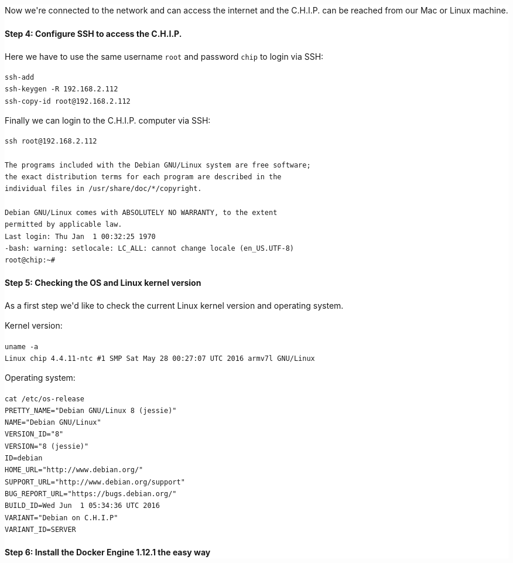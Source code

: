 Now we're connected to the network and can access the internet and the C.H.I.P. can be reached from our Mac or Linux machine.


#### Step 4: Configure SSH to access the C.H.I.P.

Here we have to use the same username `root` and password `chip` to login via SSH:
```
ssh-add
ssh-keygen -R 192.168.2.112
ssh-copy-id root@192.168.2.112
```

Finally we can login to the C.H.I.P. computer via SSH:
```
ssh root@192.168.2.112

The programs included with the Debian GNU/Linux system are free software;
the exact distribution terms for each program are described in the
individual files in /usr/share/doc/*/copyright.

Debian GNU/Linux comes with ABSOLUTELY NO WARRANTY, to the extent
permitted by applicable law.
Last login: Thu Jan  1 00:32:25 1970
-bash: warning: setlocale: LC_ALL: cannot change locale (en_US.UTF-8)
root@chip:~#
```


#### Step 5: Checking the OS and Linux kernel version

As a first step we'd like to check the current Linux kernel version and operating system.

Kernel version:
```
uname -a
Linux chip 4.4.11-ntc #1 SMP Sat May 28 00:27:07 UTC 2016 armv7l GNU/Linux
```

Operating system:
```
cat /etc/os-release
PRETTY_NAME="Debian GNU/Linux 8 (jessie)"
NAME="Debian GNU/Linux"
VERSION_ID="8"
VERSION="8 (jessie)"
ID=debian
HOME_URL="http://www.debian.org/"
SUPPORT_URL="http://www.debian.org/support"
BUG_REPORT_URL="https://bugs.debian.org/"
BUILD_ID=Wed Jun  1 05:34:36 UTC 2016
VARIANT="Debian on C.H.I.P"
VARIANT_ID=SERVER
```

#### Step 6: Install the Docker Engine 1.12.1 the easy way
